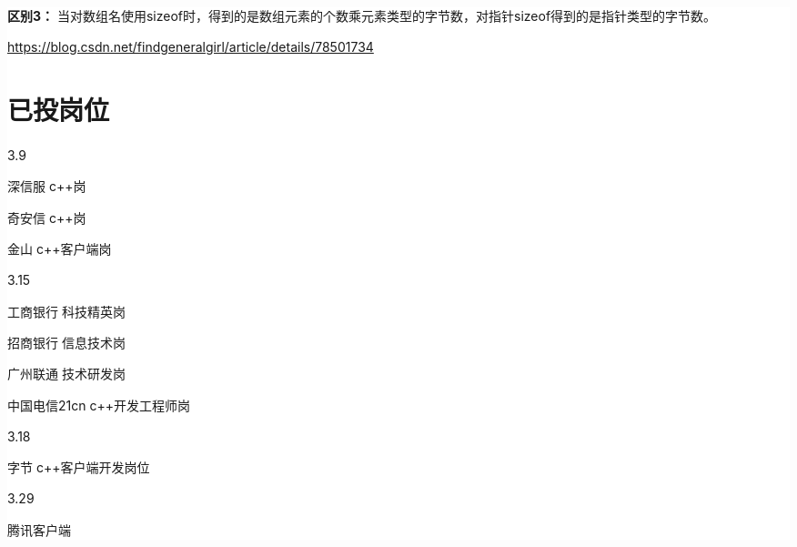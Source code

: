 **区别3：**
当对数组名使用sizeof时，得到的是数组元素的个数乘元素类型的字节数，对指针sizeof得到的是指针类型的字节数。

https://blog.csdn.net/findgeneralgirl/article/details/78501734

# 已投岗位

3.9

深信服 c++岗

奇安信 c++岗

金山 c++客户端岗

3.15 

工商银行 科技精英岗

招商银行 信息技术岗

广州联通 技术研发岗

中国电信21cn c++开发工程师岗

3.18

字节 c++客户端开发岗位

3.29

腾讯客户端



### 

